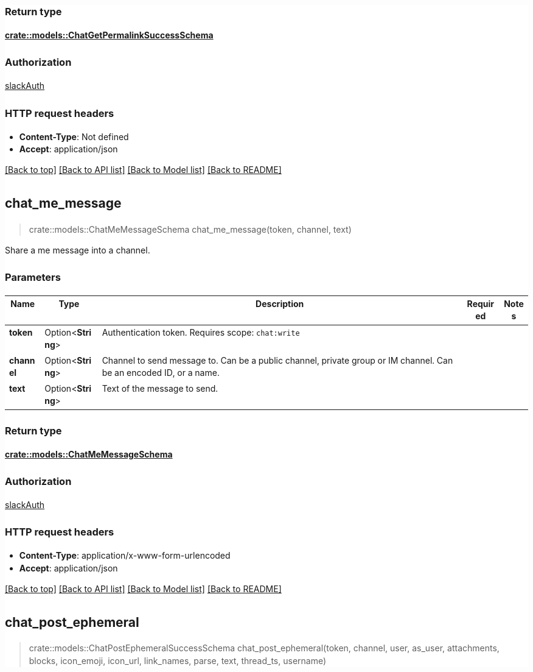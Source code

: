 ### Return type

[**crate::models::ChatGetPermalinkSuccessSchema**](chat_getPermalink_success_schema.md)

### Authorization

[slackAuth](../README.md#slackAuth)

### HTTP request headers

- **Content-Type**: Not defined
- **Accept**: application/json

[[Back to top]](#) [[Back to API list]](../README.md#documentation-for-api-endpoints) [[Back to Model list]](../README.md#documentation-for-models) [[Back to README]](../README.md)


## chat_me_message

> crate::models::ChatMeMessageSchema chat_me_message(token, channel, text)


Share a me message into a channel.

### Parameters


Name | Type | Description  | Required | Notes
------------- | ------------- | ------------- | ------------- | -------------
**token** | Option<**String**> | Authentication token. Requires scope: `chat:write` |  |
**channel** | Option<**String**> | Channel to send message to. Can be a public channel, private group or IM channel. Can be an encoded ID, or a name. |  |
**text** | Option<**String**> | Text of the message to send. |  |

### Return type

[**crate::models::ChatMeMessageSchema**](chat_meMessage_schema.md)

### Authorization

[slackAuth](../README.md#slackAuth)

### HTTP request headers

- **Content-Type**: application/x-www-form-urlencoded
- **Accept**: application/json

[[Back to top]](#) [[Back to API list]](../README.md#documentation-for-api-endpoints) [[Back to Model list]](../README.md#documentation-for-models) [[Back to README]](../README.md)


## chat_post_ephemeral

> crate::models::ChatPostEphemeralSuccessSchema chat_post_ephemeral(token, channel, user, as_user, attachments, blocks, icon_emoji, icon_url, link_names, parse, text, thread_ts, username)
